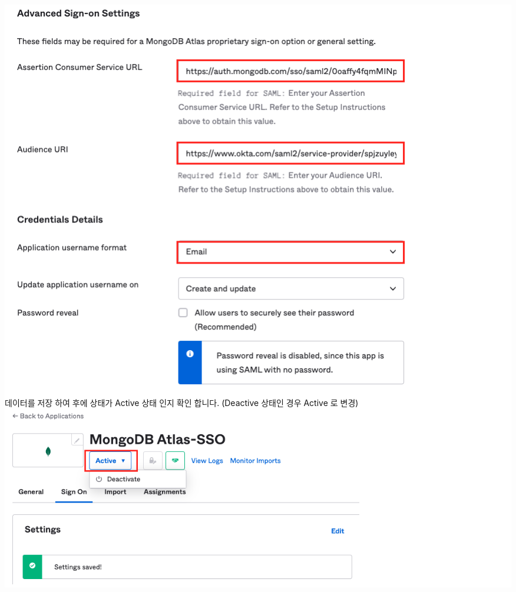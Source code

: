 <img src="/images/image53.png" width="80%" height="80%">  

데이터를 저장 하여 후에 상태가 Active 상태 인지 확인 합니다. (Deactive 상태인 경우 Active 로 변경)
<img src="/images/image54.png" width="70%" height="70%">  
